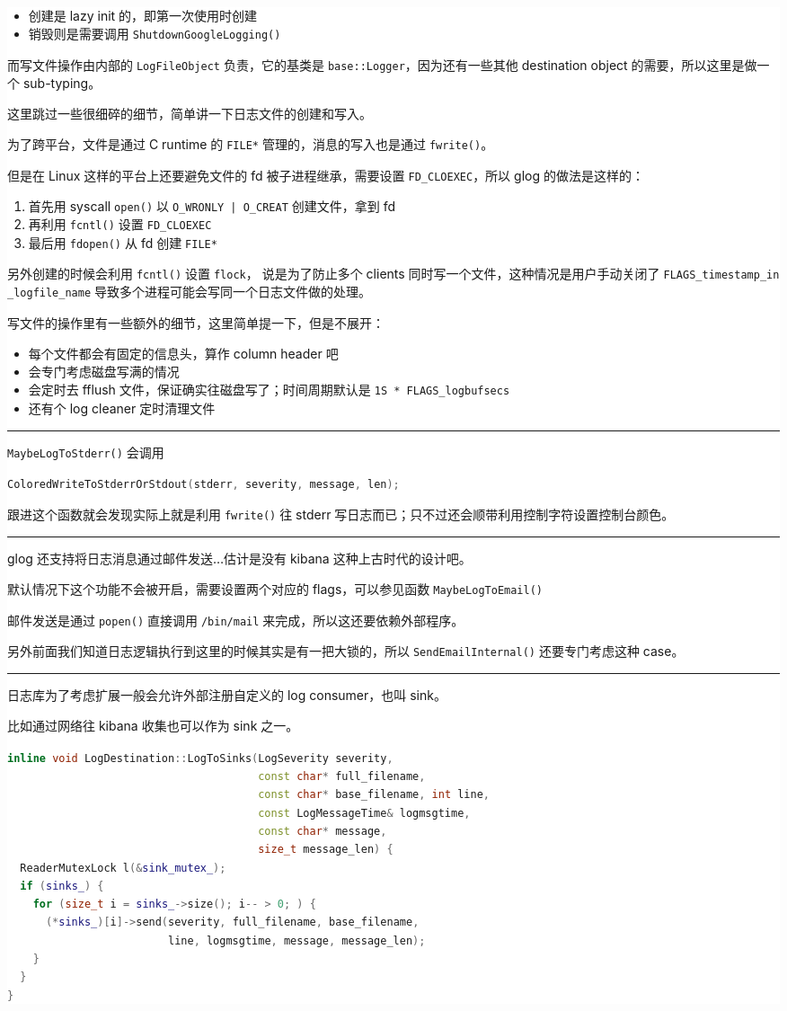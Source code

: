 - 创建是 lazy init 的，即第一次使用时创建
- 销毁则是需要调用 `ShutdownGoogleLogging()`

而写文件操作由内部的 `LogFileObject` 负责，它的基类是 `base::Logger`，因为还有一些其他 destination object 的需要，所以这里是做一个 sub-typing。

这里跳过一些很细碎的细节，简单讲一下日志文件的创建和写入。

为了跨平台，文件是通过 C runtime 的 `FILE*` 管理的，消息的写入也是通过 `fwrite()`。

但是在 Linux 这样的平台上还要避免文件的 fd 被子进程继承，需要设置 `FD_CLOEXEC`，所以 glog 的做法是这样的：

1. 首先用 syscall `open()` 以 `O_WRONLY | O_CREAT` 创建文件，拿到 fd
2. 再利用 `fcntl()` 设置 `FD_CLOEXEC`
3. 最后用 `fdopen()` 从 fd 创建 `FILE*`

另外创建的时候会利用 `fcntl()` 设置 `flock`， 说是为了防止多个 clients 同时写一个文件，这种情况是用户手动关闭了 `FLAGS_timestamp_in_logfile_name` 导致多个进程可能会写同一个日志文件做的处理。

写文件的操作里有一些额外的细节，这里简单提一下，但是不展开：

- 每个文件都会有固定的信息头，算作 column header 吧
- 会专门考虑磁盘写满的情况
- 会定时去 fflush 文件，保证确实往磁盘写了；时间周期默认是 `1S * FLAGS_logbufsecs`
- 还有个 log cleaner 定时清理文件

---

`MaybeLogToStderr()` 会调用

```cpp
ColoredWriteToStderrOrStdout(stderr, severity, message, len);
```

跟进这个函数就会发现实际上就是利用 `fwrite()` 往 stderr 写日志而已；只不过还会顺带利用控制字符设置控制台颜色。

---

glog 还支持将日志消息通过邮件发送…估计是没有 kibana 这种上古时代的设计吧。

默认情况下这个功能不会被开启，需要设置两个对应的 flags，可以参见函数 `MaybeLogToEmail()`

邮件发送是通过 `popen()` 直接调用 `/bin/mail` 来完成，所以这还要依赖外部程序。

另外前面我们知道日志逻辑执行到这里的时候其实是有一把大锁的，所以 `SendEmailInternal()` 还要专门考虑这种 case。

---

日志库为了考虑扩展一般会允许外部注册自定义的 log consumer，也叫 sink。

比如通过网络往 kibana 收集也可以作为 sink 之一。

```cpp
inline void LogDestination::LogToSinks(LogSeverity severity,
                                       const char* full_filename,
                                       const char* base_filename, int line,
                                       const LogMessageTime& logmsgtime,
                                       const char* message,
                                       size_t message_len) {
  ReaderMutexLock l(&sink_mutex_);
  if (sinks_) {
    for (size_t i = sinks_->size(); i-- > 0; ) {
      (*sinks_)[i]->send(severity, full_filename, base_filename,
                         line, logmsgtime, message, message_len);
    }
  }
}
```
